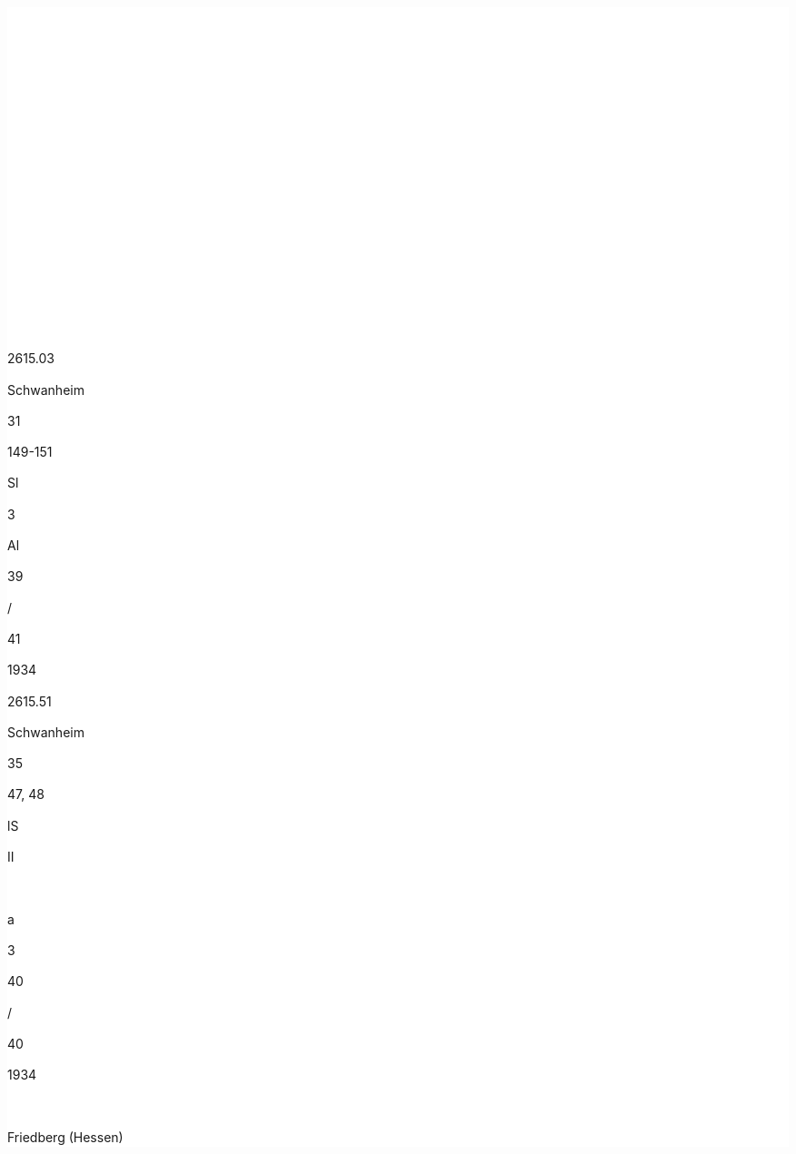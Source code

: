  

 

 

 

 

 

 

 

 

 

 

2615.03

Schwanheim

31

149-151

Sl

3

Al

39

/

41

1934

2615.51

Schwanheim

35

47, 48

lS

II

 

a

3

40

/

40

1934

 

Friedberg (Hessen)
